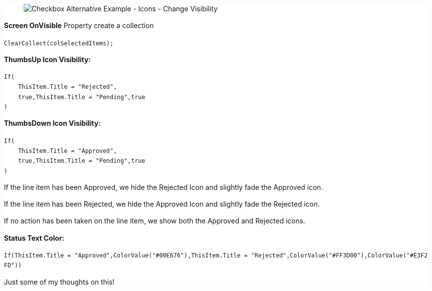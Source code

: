 <figure>
    <img src="/images/tut/PowerPlatform/IconsChangeVisibility.png"
         alt="Checkbox Alternative Example - Icons - Change Visibility">
</figure>

**Screen OnVisible** Property create a collection 
```
ClearCollect(colSelectedItems);
```

**ThumbsUp Icon Visibility:**

```
If(
    ThisItem.Title = "Rejected",
    true,ThisItem.Title = "Pending",true
)
```

**ThumbsDown Icon Visibility:** 
```
If(
    ThisItem.Title = "Approved",
    true,ThisItem.Title = "Pending",true
)
```

If the line item has been Approved, we hide the Rejected Icon and slightly fade the Approved icon.

If the line item has been Rejected, we hide the Approved Icon and slightly fade the Rejected icon.

If no action has been taken on the line item, we show both the Approved and Rejected icons.

**Status Text Color:** 
```
If(ThisItem.Title = "Approved",ColorValue("#00E676"),ThisItem.Title = "Rejected",ColorValue("#FF3D00"),ColorValue("#E3F2FD"))
```

Just some of my thoughts on this!